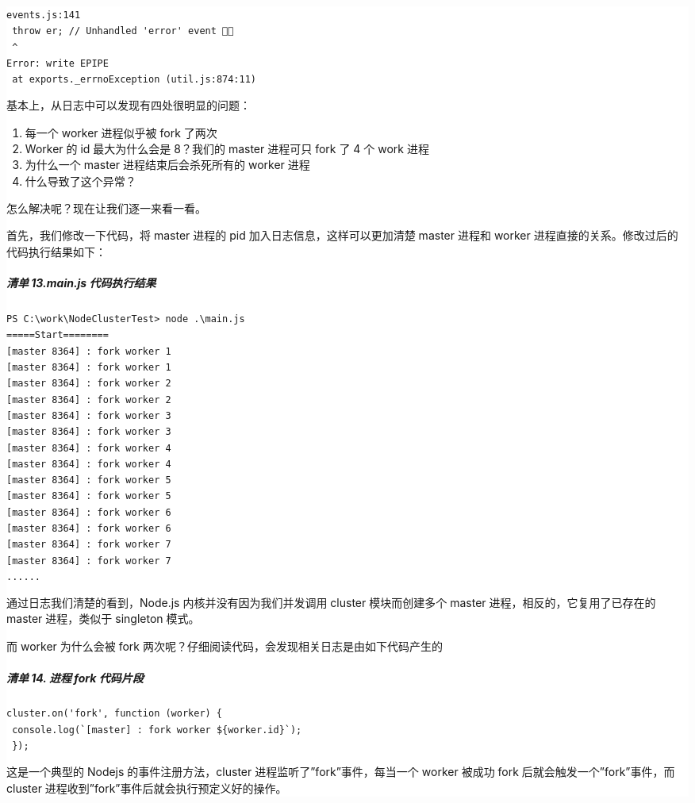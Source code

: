 ```
events.js:141
 throw er; // Unhandled 'error' event ④
 ^
Error: write EPIPE
 at exports._errnoException (util.js:874:11) 
```

基本上，从日志中可以发现有四处很明显的问题：

1.  每一个 worker 进程似乎被 fork 了两次
2.  Worker 的 id 最大为什么会是 8？我们的 master 进程可只 fork 了 4 个 work 进程
3.  为什么一个 master 进程结束后会杀死所有的 worker 进程
4.  什么导致了这个异常？

怎么解决呢？现在让我们逐一来看一看。

首先，我们修改一下代码，将 master 进程的 pid 加入日志信息，这样可以更加清楚 master 进程和 worker 进程直接的关系。修改过后的代码执行结果如下：

##### 清单 13.main.js 代码执行结果

```
PS C:\work\NodeClusterTest> node .\main.js
=====Start========
[master 8364] : fork worker 1
[master 8364] : fork worker 1
[master 8364] : fork worker 2
[master 8364] : fork worker 2
[master 8364] : fork worker 3
[master 8364] : fork worker 3
[master 8364] : fork worker 4
[master 8364] : fork worker 4
[master 8364] : fork worker 5
[master 8364] : fork worker 5
[master 8364] : fork worker 6
[master 8364] : fork worker 6
[master 8364] : fork worker 7
[master 8364] : fork worker 7
...... 
```

通过日志我们清楚的看到，Node.js 内核并没有因为我们并发调用 cluster 模块而创建多个 master 进程，相反的，它复用了已存在的 master 进程，类似于 singleton 模式。

而 worker 为什么会被 fork 两次呢？仔细阅读代码，会发现相关日志是由如下代码产生的

##### 清单 14\. 进程 fork 代码片段

```
cluster.on('fork', function (worker) {
 console.log(`[master] : fork worker ${worker.id}`);
 }); 
```

这是一个典型的 Nodejs 的事件注册方法，cluster 进程监听了”fork”事件，每当一个 worker 被成功 fork 后就会触发一个”fork”事件，而 cluster 进程收到”fork”事件后就会执行预定义好的操作。
